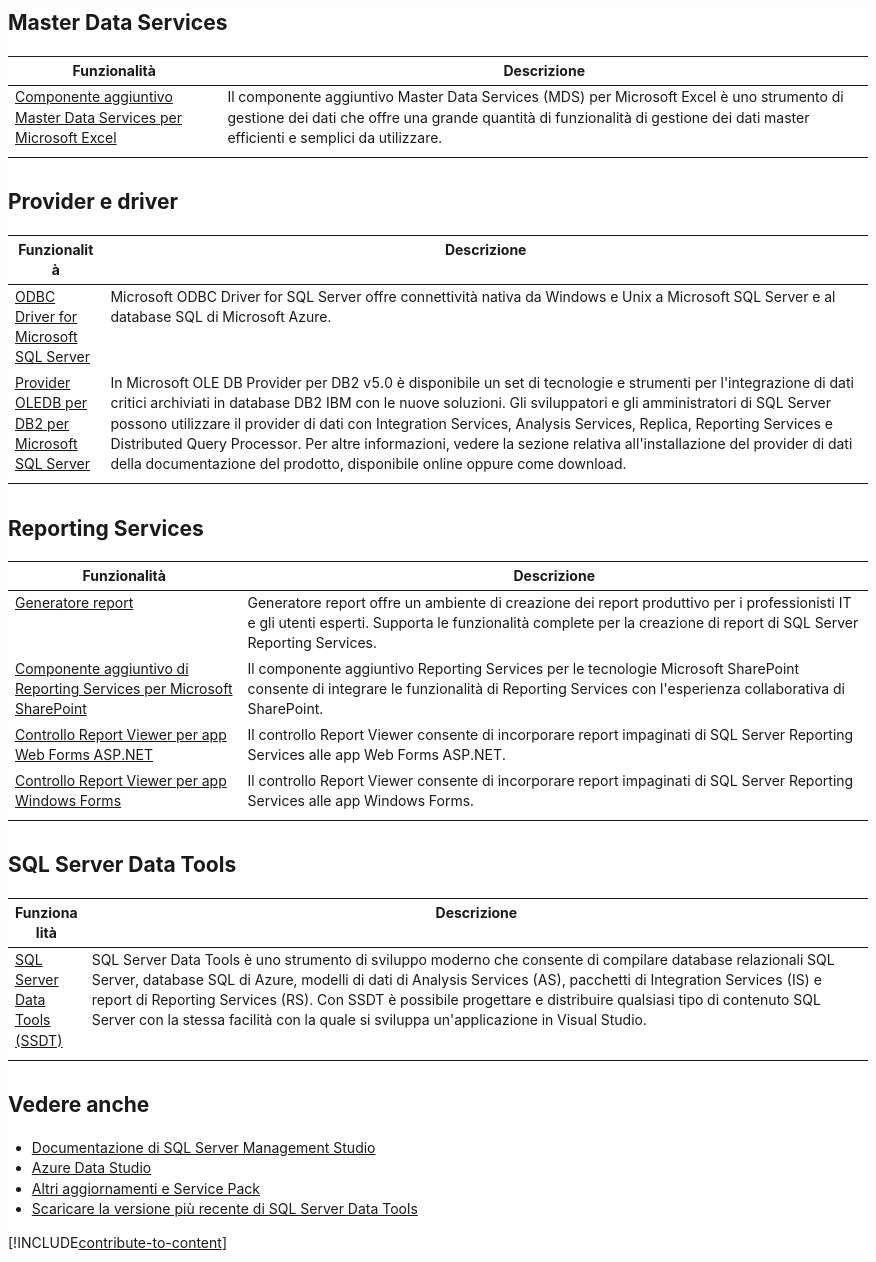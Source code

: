 ## <a name="master-data-services"></a>Master Data Services

| Funzionalità | Descrizione |
|----|-----|
| [Componente aggiuntivo Master Data Services per Microsoft Excel](https://go.microsoft.com/fwlink/?LinkID=390972) | Il componente aggiuntivo Master Data Services (MDS) per Microsoft Excel è uno strumento di gestione dei dati che offre una grande quantità di funzionalità di gestione dei dati master efficienti e semplici da utilizzare. |
|||

## <a name="providers-and-drivers"></a>Provider e driver

| Funzionalità | Descrizione |
|----|-----|
| [ODBC Driver for Microsoft SQL Server](https://go.microsoft.com/fwlink/?LinkID=852531) | Microsoft ODBC Driver for SQL Server offre connettività nativa da Windows e Unix a Microsoft SQL Server e al database SQL di Microsoft Azure. |
| [Provider OLEDB per DB2 per Microsoft SQL Server](/host-integration-server/db2oledbv/installing-data-provider-version-6-0) | In Microsoft OLE DB Provider per DB2 v5.0 è disponibile un set di tecnologie e strumenti per l'integrazione di dati critici archiviati in database DB2 IBM con le nuove soluzioni. Gli sviluppatori e gli amministratori di SQL Server possono utilizzare il provider di dati con Integration Services, Analysis Services, Replica, Reporting Services e Distributed Query Processor. Per altre informazioni, vedere la sezione relativa all'installazione del provider di dati della documentazione del prodotto, disponibile online oppure come download. |
|||

## <a name="reporting-services"></a>Reporting Services

| Funzionalità | Descrizione |
|----|-----|
| [Generatore report](https://www.microsoft.com/download/details.aspx?id=53613) | Generatore report offre un ambiente di creazione dei report produttivo per i professionisti IT e gli utenti esperti. Supporta le funzionalità complete per la creazione di report di SQL Server Reporting Services. |
| [Componente aggiuntivo di Reporting Services per Microsoft SharePoint](../reporting-services/install-windows/where-to-find-the-reporting-services-add-in-for-sharepoint-products.md)| Il componente aggiuntivo Reporting Services per le tecnologie Microsoft SharePoint consente di integrare le funzionalità di Reporting Services con l'esperienza collaborativa di SharePoint. |
| [Controllo Report Viewer per app Web Forms ASP.NET](https://www.nuget.org/packages/Microsoft.ReportingServices.ReportViewerControl.WebForms/) | Il controllo Report Viewer consente di incorporare report impaginati di SQL Server Reporting Services alle app Web Forms ASP.NET. |
| [Controllo Report Viewer per app Windows Forms](https://www.nuget.org/packages/Microsoft.ReportingServices.ReportViewerControl.Winforms/) | Il controllo Report Viewer consente di incorporare report impaginati di SQL Server Reporting Services alle app Windows Forms. |
|||

## <a name="sql-server-data-tools"></a>SQL Server Data Tools

| Funzionalità | Descrizione |
|----|-----|
| [SQL Server Data Tools (SSDT)](../ssdt/download-sql-server-data-tools-ssdt.md)| SQL Server Data Tools è uno strumento di sviluppo moderno che consente di compilare database relazionali SQL Server, database SQL di Azure, modelli di dati di Analysis Services (AS), pacchetti di Integration Services (IS) e report di Reporting Services (RS). Con SSDT è possibile progettare e distribuire qualsiasi tipo di contenuto SQL Server con la stessa facilità con la quale si sviluppa un'applicazione in Visual Studio.|
|||

## <a name="see-also"></a>Vedere anche

- [Documentazione di SQL Server Management Studio](../ssms/download-sql-server-management-studio-ssms.md)
- [Azure Data Studio](../azure-data-studio/download-azure-data-studio.md?view=sql-server-ver15)
- [Altri aggiornamenti e Service Pack](../database-engine/install-windows/latest-updates-for-microsoft-sql-server.md?view=sql-server-ver15)
- [Scaricare la versione più recente di SQL Server Data Tools](../ssdt/download-sql-server-data-tools-ssdt.md)

[!INCLUDE[contribute-to-content](../includes/paragraph-content/contribute-to-content.md)]
